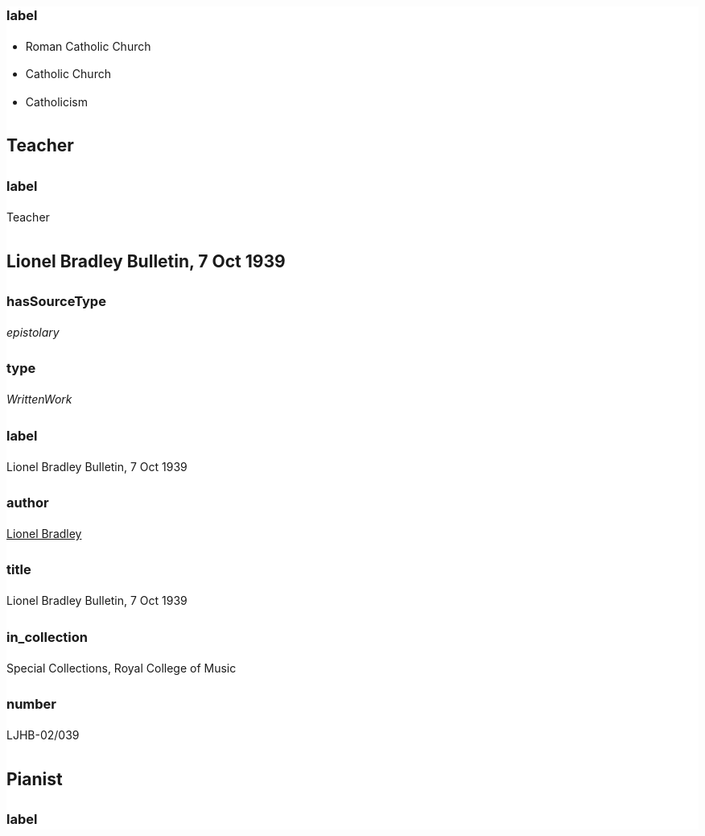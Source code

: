 ### label

 - Roman Catholic Church

 - Catholic Church

 - Catholicism

## Teacher

### label


Teacher

## Lionel Bradley Bulletin, 7 Oct 1939

### hasSourceType


*epistolary*

### type


*WrittenWork*

### label


Lionel Bradley Bulletin, 7 Oct 1939

### author


[Lionel Bradley](#Lionel-Bradley)

### title


Lionel Bradley Bulletin, 7 Oct 1939

### in_collection


Special Collections, Royal College of Music

### number


LJHB-02/039

## Pianist

### label
